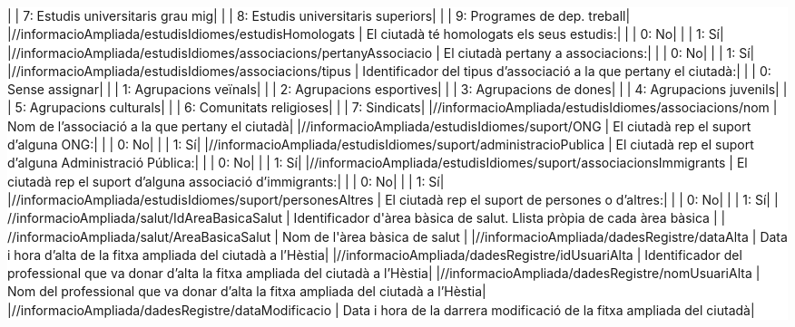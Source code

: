 | | 7: Estudis universitaris grau mig|
| | 8: Estudis universitaris superiors|
| | 9: Programes de dep. treball|
|//informacioAmpliada/estudisIdiomes/estudisHomologats | El ciutadà té homologats els seus estudis:|
| | 0: No|
| | 1: Sí|
|//informacioAmpliada/estudisIdiomes/associacions/pertanyAssociacio | El ciutadà pertany a associacions:|
| | 0: No|
| | 1: Sí|
|//informacioAmpliada/estudisIdiomes/associacions/tipus | Identificador del tipus d’associació a la que pertany el ciutadà:|
| | 0: Sense assignar|
| | 1: Agrupacions veïnals|
| | 2: Agrupacions esportives|
| | 3: Agrupacions de dones|
| | 4: Agrupacions juvenils|
| | 5: Agrupacions culturals|
| | 6: Comunitats religioses|
| | 7: Sindicats|
|//informacioAmpliada/estudisIdiomes/associacions/nom | Nom de l’associació a la que pertany el ciutadà|
|//informacioAmpliada/estudisIdiomes/suport/ONG | El ciutadà rep el suport d’alguna ONG:|
| | 0: No|
| | 1: Sí|
|//informacioAmpliada/estudisIdiomes/suport/administracioPublica | El ciutadà rep el suport d’alguna Administració Pública:|
| | 0: No|
| | 1: Sí|
|//informacioAmpliada/estudisIdiomes/suport/associacionsImmigrants | El ciutadà rep el suport d’alguna associació d’immigrants:|
| | 0: No|
| | 1: Sí|
|//informacioAmpliada/estudisIdiomes/suport/personesAltres | El ciutadà rep el suport de persones o d’altres:|
| | 0: No|
| | 1: Sí|
| //informacioAmpliada/salut/IdAreaBasicaSalut | Identificador d'àrea bàsica de salut. Llista pròpia de cada àrea bàsica |
| //informacioAmpliada/salut/AreaBasicaSalut | Nom de l'àrea bàsica de salut |
|//informacioAmpliada/dadesRegistre/dataAlta | Data i hora d’alta de la fitxa ampliada del ciutadà a l’Hèstia|
|//informacioAmpliada/dadesRegistre/idUsuariAlta | Identificador del professional que va donar d’alta la fitxa ampliada del ciutadà a l’Hèstia|
|//informacioAmpliada/dadesRegistre/nomUsuariAlta | Nom del professional que va donar d’alta la fitxa ampliada del ciutadà a l’Hèstia|
|//informacioAmpliada/dadesRegistre/dataModificacio | Data i hora de la darrera modificació de la fitxa ampliada del ciutadà|